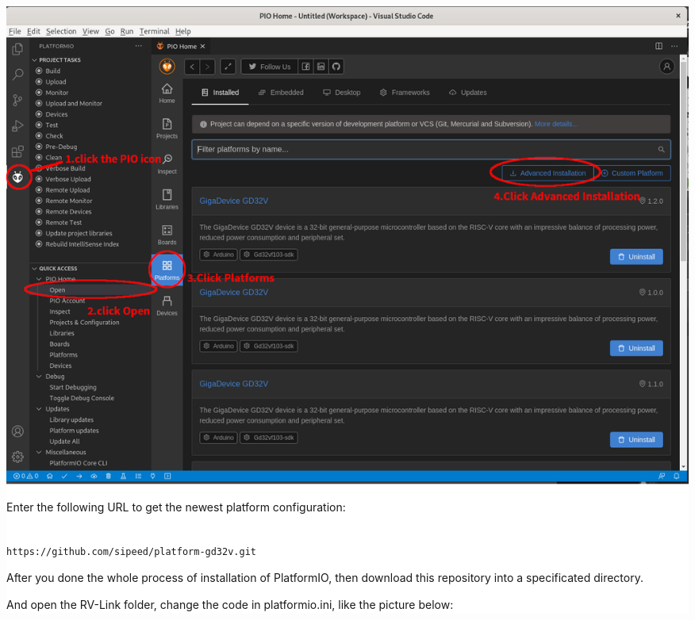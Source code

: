 ![Install GD32V platform](Image/PIO1.png)

Enter the following URL to get the newest platform configuration:
<pre><code>
https://github.com/sipeed/platform-gd32v.git
</code></pre>

After you done the whole process of installation of PlatformIO, then download this repository into a specificated directory.  

And open the RV-Link folder, change the code in platformio.ini, like the picture below: